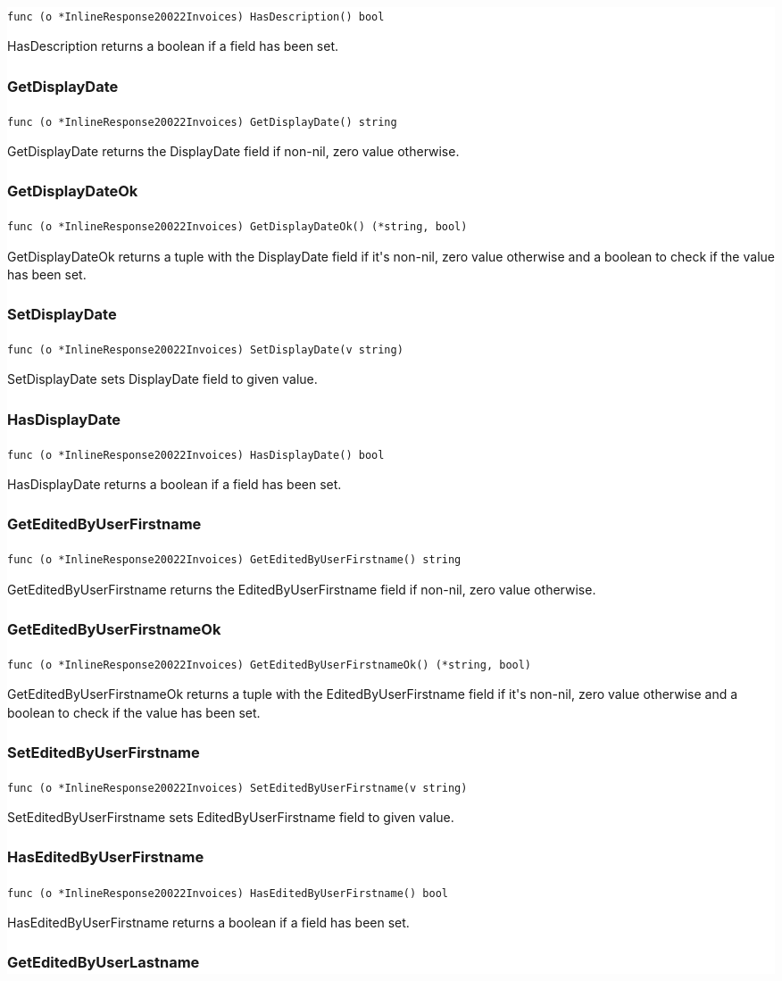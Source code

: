 `func (o *InlineResponse20022Invoices) HasDescription() bool`

HasDescription returns a boolean if a field has been set.

### GetDisplayDate

`func (o *InlineResponse20022Invoices) GetDisplayDate() string`

GetDisplayDate returns the DisplayDate field if non-nil, zero value otherwise.

### GetDisplayDateOk

`func (o *InlineResponse20022Invoices) GetDisplayDateOk() (*string, bool)`

GetDisplayDateOk returns a tuple with the DisplayDate field if it's non-nil, zero value otherwise
and a boolean to check if the value has been set.

### SetDisplayDate

`func (o *InlineResponse20022Invoices) SetDisplayDate(v string)`

SetDisplayDate sets DisplayDate field to given value.

### HasDisplayDate

`func (o *InlineResponse20022Invoices) HasDisplayDate() bool`

HasDisplayDate returns a boolean if a field has been set.

### GetEditedByUserFirstname

`func (o *InlineResponse20022Invoices) GetEditedByUserFirstname() string`

GetEditedByUserFirstname returns the EditedByUserFirstname field if non-nil, zero value otherwise.

### GetEditedByUserFirstnameOk

`func (o *InlineResponse20022Invoices) GetEditedByUserFirstnameOk() (*string, bool)`

GetEditedByUserFirstnameOk returns a tuple with the EditedByUserFirstname field if it's non-nil, zero value otherwise
and a boolean to check if the value has been set.

### SetEditedByUserFirstname

`func (o *InlineResponse20022Invoices) SetEditedByUserFirstname(v string)`

SetEditedByUserFirstname sets EditedByUserFirstname field to given value.

### HasEditedByUserFirstname

`func (o *InlineResponse20022Invoices) HasEditedByUserFirstname() bool`

HasEditedByUserFirstname returns a boolean if a field has been set.

### GetEditedByUserLastname
